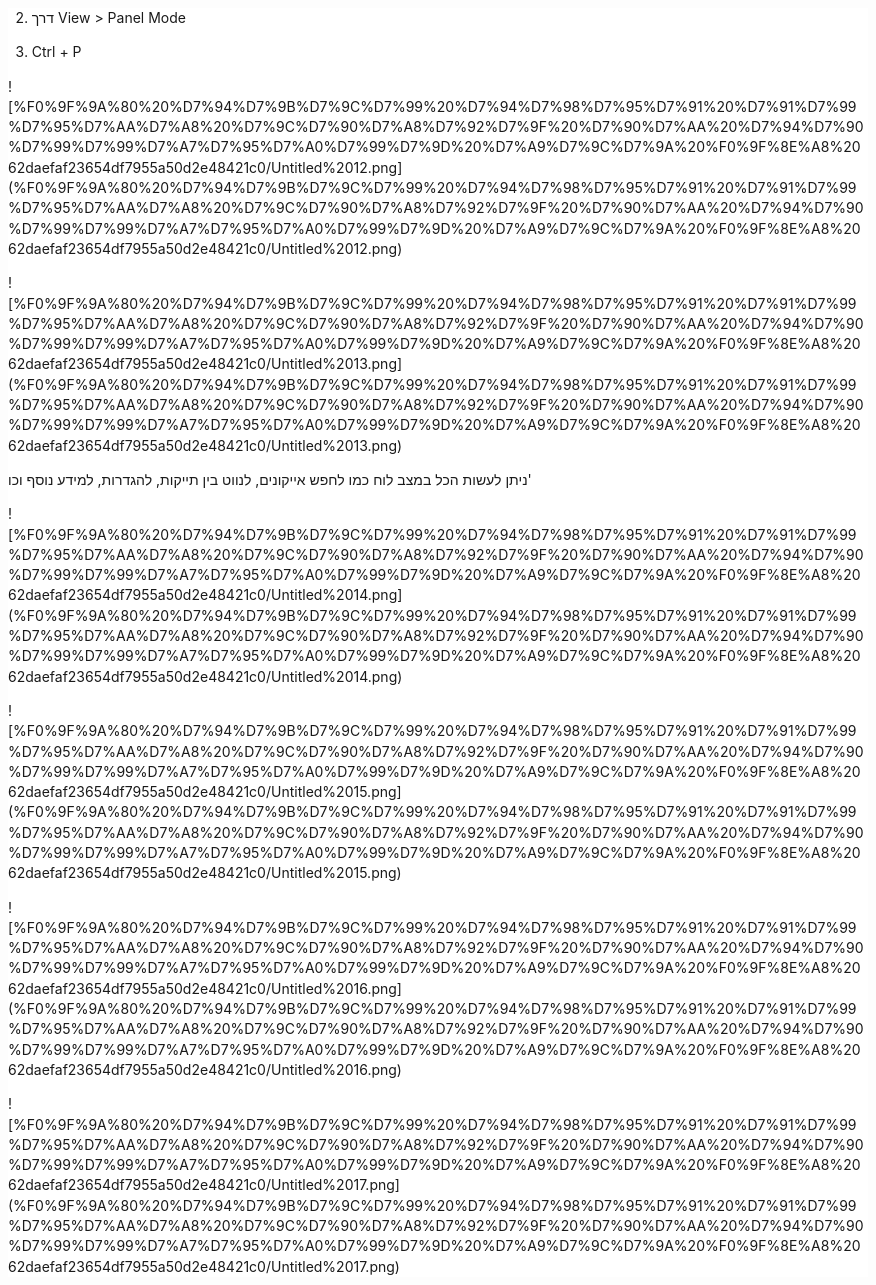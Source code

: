 2. דרך View > Panel Mode

3. Ctrl + P



!\[%F0%9F%9A%80%20%D7%94%D7%9B%D7%9C%D7%99%20%D7%94%D7%98%D7%95%D7%91%20%D7%91%D7%99%D7%95%D7%AA%D7%A8%20%D7%9C%D7%90%D7%A8%D7%92%D7%9F%20%D7%90%D7%AA%20%D7%94%D7%90%D7%99%D7%99%D7%A7%D7%95%D7%A0%D7%99%D7%9D%20%D7%A9%D7%9C%D7%9A%20%F0%9F%8E%A8%2062daefaf23654df7955a50d2e48421c0/Untitled%2012.png](%F0%9F%9A%80%20%D7%94%D7%9B%D7%9C%D7%99%20%D7%94%D7%98%D7%95%D7%91%20%D7%91%D7%99%D7%95%D7%AA%D7%A8%20%D7%9C%D7%90%D7%A8%D7%92%D7%9F%20%D7%90%D7%AA%20%D7%94%D7%90%D7%99%D7%99%D7%A7%D7%95%D7%A0%D7%99%D7%9D%20%D7%A9%D7%9C%D7%9A%20%F0%9F%8E%A8%2062daefaf23654df7955a50d2e48421c0/Untitled%2012.png)



!\[%F0%9F%9A%80%20%D7%94%D7%9B%D7%9C%D7%99%20%D7%94%D7%98%D7%95%D7%91%20%D7%91%D7%99%D7%95%D7%AA%D7%A8%20%D7%9C%D7%90%D7%A8%D7%92%D7%9F%20%D7%90%D7%AA%20%D7%94%D7%90%D7%99%D7%99%D7%A7%D7%95%D7%A0%D7%99%D7%9D%20%D7%A9%D7%9C%D7%9A%20%F0%9F%8E%A8%2062daefaf23654df7955a50d2e48421c0/Untitled%2013.png](%F0%9F%9A%80%20%D7%94%D7%9B%D7%9C%D7%99%20%D7%94%D7%98%D7%95%D7%91%20%D7%91%D7%99%D7%95%D7%AA%D7%A8%20%D7%9C%D7%90%D7%A8%D7%92%D7%9F%20%D7%90%D7%AA%20%D7%94%D7%90%D7%99%D7%99%D7%A7%D7%95%D7%A0%D7%99%D7%9D%20%D7%A9%D7%9C%D7%9A%20%F0%9F%8E%A8%2062daefaf23654df7955a50d2e48421c0/Untitled%2013.png)



ניתן לעשות הכל במצב לוח כמו לחפש אייקונים, לנווט בין תייקות, להגדרות, למידע נוסף וכו'



!\[%F0%9F%9A%80%20%D7%94%D7%9B%D7%9C%D7%99%20%D7%94%D7%98%D7%95%D7%91%20%D7%91%D7%99%D7%95%D7%AA%D7%A8%20%D7%9C%D7%90%D7%A8%D7%92%D7%9F%20%D7%90%D7%AA%20%D7%94%D7%90%D7%99%D7%99%D7%A7%D7%95%D7%A0%D7%99%D7%9D%20%D7%A9%D7%9C%D7%9A%20%F0%9F%8E%A8%2062daefaf23654df7955a50d2e48421c0/Untitled%2014.png](%F0%9F%9A%80%20%D7%94%D7%9B%D7%9C%D7%99%20%D7%94%D7%98%D7%95%D7%91%20%D7%91%D7%99%D7%95%D7%AA%D7%A8%20%D7%9C%D7%90%D7%A8%D7%92%D7%9F%20%D7%90%D7%AA%20%D7%94%D7%90%D7%99%D7%99%D7%A7%D7%95%D7%A0%D7%99%D7%9D%20%D7%A9%D7%9C%D7%9A%20%F0%9F%8E%A8%2062daefaf23654df7955a50d2e48421c0/Untitled%2014.png)



!\[%F0%9F%9A%80%20%D7%94%D7%9B%D7%9C%D7%99%20%D7%94%D7%98%D7%95%D7%91%20%D7%91%D7%99%D7%95%D7%AA%D7%A8%20%D7%9C%D7%90%D7%A8%D7%92%D7%9F%20%D7%90%D7%AA%20%D7%94%D7%90%D7%99%D7%99%D7%A7%D7%95%D7%A0%D7%99%D7%9D%20%D7%A9%D7%9C%D7%9A%20%F0%9F%8E%A8%2062daefaf23654df7955a50d2e48421c0/Untitled%2015.png](%F0%9F%9A%80%20%D7%94%D7%9B%D7%9C%D7%99%20%D7%94%D7%98%D7%95%D7%91%20%D7%91%D7%99%D7%95%D7%AA%D7%A8%20%D7%9C%D7%90%D7%A8%D7%92%D7%9F%20%D7%90%D7%AA%20%D7%94%D7%90%D7%99%D7%99%D7%A7%D7%95%D7%A0%D7%99%D7%9D%20%D7%A9%D7%9C%D7%9A%20%F0%9F%8E%A8%2062daefaf23654df7955a50d2e48421c0/Untitled%2015.png)



!\[%F0%9F%9A%80%20%D7%94%D7%9B%D7%9C%D7%99%20%D7%94%D7%98%D7%95%D7%91%20%D7%91%D7%99%D7%95%D7%AA%D7%A8%20%D7%9C%D7%90%D7%A8%D7%92%D7%9F%20%D7%90%D7%AA%20%D7%94%D7%90%D7%99%D7%99%D7%A7%D7%95%D7%A0%D7%99%D7%9D%20%D7%A9%D7%9C%D7%9A%20%F0%9F%8E%A8%2062daefaf23654df7955a50d2e48421c0/Untitled%2016.png](%F0%9F%9A%80%20%D7%94%D7%9B%D7%9C%D7%99%20%D7%94%D7%98%D7%95%D7%91%20%D7%91%D7%99%D7%95%D7%AA%D7%A8%20%D7%9C%D7%90%D7%A8%D7%92%D7%9F%20%D7%90%D7%AA%20%D7%94%D7%90%D7%99%D7%99%D7%A7%D7%95%D7%A0%D7%99%D7%9D%20%D7%A9%D7%9C%D7%9A%20%F0%9F%8E%A8%2062daefaf23654df7955a50d2e48421c0/Untitled%2016.png)



!\[%F0%9F%9A%80%20%D7%94%D7%9B%D7%9C%D7%99%20%D7%94%D7%98%D7%95%D7%91%20%D7%91%D7%99%D7%95%D7%AA%D7%A8%20%D7%9C%D7%90%D7%A8%D7%92%D7%9F%20%D7%90%D7%AA%20%D7%94%D7%90%D7%99%D7%99%D7%A7%D7%95%D7%A0%D7%99%D7%9D%20%D7%A9%D7%9C%D7%9A%20%F0%9F%8E%A8%2062daefaf23654df7955a50d2e48421c0/Untitled%2017.png](%F0%9F%9A%80%20%D7%94%D7%9B%D7%9C%D7%99%20%D7%94%D7%98%D7%95%D7%91%20%D7%91%D7%99%D7%95%D7%AA%D7%A8%20%D7%9C%D7%90%D7%A8%D7%92%D7%9F%20%D7%90%D7%AA%20%D7%94%D7%90%D7%99%D7%99%D7%A7%D7%95%D7%A0%D7%99%D7%9D%20%D7%A9%D7%9C%D7%9A%20%F0%9F%8E%A8%2062daefaf23654df7955a50d2e48421c0/Untitled%2017.png)
